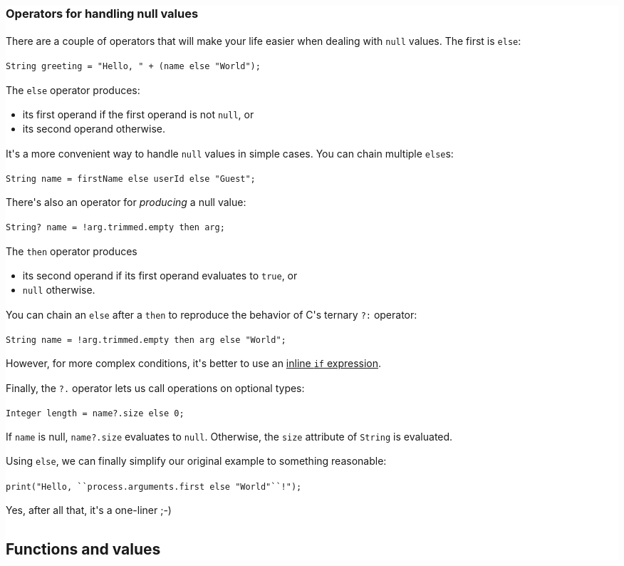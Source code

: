 [`Null`]: #{site.urls.apidoc_1_3}/Null.type.html

### Operators for handling null values

There are a couple of operators that will make your life 
easier when dealing with `null` values. The first is `else`:



    String greeting = "Hello, " + (name else "World");

The `else` operator produces:

- its first operand if the first operand is not `null`, or 
- its second operand otherwise. 

It's a more convenient way to handle `null` values in simple 
cases. You can chain multiple `else`s:



    String name = firstName else userId else "Guest";

There's also an operator for _producing_ a null value:



    String? name = !arg.trimmed.empty then arg;

The `then` operator produces 

- its second operand if its first operand evaluates to `true`, 
  or
- `null` otherwise.

You can chain an `else` after a `then` to reproduce the 
behavior of C's ternary `?:` operator:



    String name = !arg.trimmed.empty then arg else "World";

However, for more complex conditions, it's better to use an 
[inline `if` expression][if expressions].

Finally, the `?.` operator lets us call operations on optional 
types:



    Integer length = name?.size else 0;

If `name` is null, `name?.size` evaluates to `null`. Otherwise, 
the `size` attribute of `String` is evaluated.

Using `else`, we can finally simplify our original example to 
something reasonable:

    print("Hello, ``process.arguments.first else "World"``!");

Yes, after all that, it's a one-liner ;-)

[if expressions]: ../attributes-control-structures/#if_and_switch_expressions

## Functions and values


[`String`]: #{site.urls.apidoc_1_3}/String.type.html
[`normalized`]: #{site.urls.apidoc_1_3}/String.type.html#normalized
[strings]: ../language-module/#characters_and_character_strings
[`ceylon doc`]: #{site.urls.ceylon_tool_current}/ceylon-doc.html
[Markdown]: http://daringfireball.net/projects/markdown/syntax
[`string`]: #{site.urls.apidoc_1_3}/Object.type.html#string
[anonymous functions]: ../functions/#anonymous_functions
[comprehensions]: ../comprehensions
[definite initialization]: ../initialization/#definite_assignment_and_definite_initialization
[numeric types]: ../language-module/#numeric_types
[`Integer`]: #{site.urls.apidoc_1_3}/Integer.type.html
[`Float`]: #{site.urls.apidoc_1_3}/Float.type.html